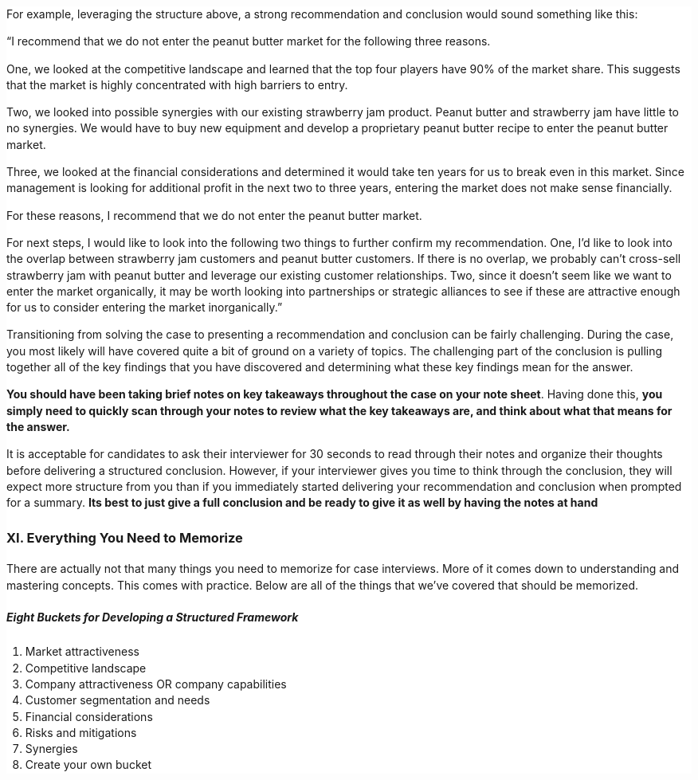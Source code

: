 
For example, leveraging the structure above, a strong recommendation and conclusion would sound something like this:

“I recommend that we do not enter the peanut butter market for the following three reasons. 

One, we looked at the competitive landscape and learned that the top four players have 90% of the market share. This suggests that the market is highly concentrated with high barriers to entry.

Two, we looked into possible synergies with our existing strawberry jam product. Peanut butter and strawberry jam have little to no synergies. We would have to buy new equipment and develop a proprietary peanut butter recipe to enter the peanut butter market. 

Three, we looked at the financial considerations and determined it would take ten years for us to break even in this market. Since management is looking for additional profit in the next two to three years, entering the market does not make sense financially. 

For these reasons, I recommend that we do not enter the peanut butter market. 

For next steps, I would like to look into the following two things to further confirm my recommendation. One, I’d like to look into the overlap between strawberry jam customers and peanut butter customers. If there is no overlap, we probably can’t cross-sell strawberry jam with peanut butter and leverage our existing customer relationships. Two, since it doesn’t seem like we want to enter the market organically, it may be worth looking into partnerships or strategic alliances to see if these are attractive enough for us to consider entering the market inorganically.”

Transitioning from solving the case to presenting a recommendation and conclusion can be fairly challenging. During the case, you most likely will have covered quite a bit of ground on a variety of topics. The challenging part of the conclusion is pulling together all of the key findings that you have discovered and determining what these key findings mean for the answer.

**You should have been taking brief notes on key takeaways throughout the case on your note sheet**. Having done this, **you simply need to quickly scan through your notes to review what the key takeaways are, and think about what that means for the answer.**


It is acceptable for candidates to ask their interviewer for 30 seconds to read through their notes and organize their thoughts before delivering a structured conclusion. However, if your interviewer gives you time to think through the conclusion, they will expect more structure from you than if you immediately started delivering your recommendation and conclusion when prompted for a summary. **Its best to just give a full conclusion and be ready to give it as well by having the notes at hand**

### XI. Everything You Need to Memorize

There are actually not that many things you need to memorize for case interviews. More of it comes down to understanding and mastering concepts. This comes with practice. Below are all of the things that we’ve covered that should be memorized.

##### Eight Buckets for Developing a Structured Framework 
1. Market attractiveness 
2. Competitive landscape 
3. Company attractiveness OR company capabilities 
4. Customer segmentation and needs 
5. Financial considerations 
6. Risks and mitigations 
7. Synergies 
8. Create your own bucket

